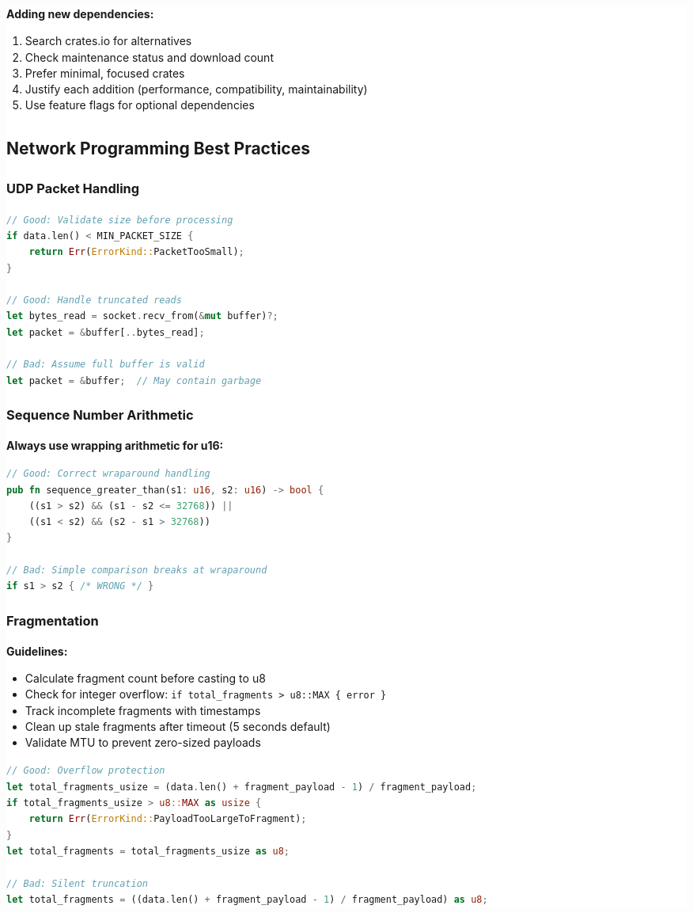 **Adding new dependencies:**

1. Search crates.io for alternatives
2. Check maintenance status and download count
3. Prefer minimal, focused crates
4. Justify each addition (performance, compatibility, maintainability)
5. Use feature flags for optional dependencies

## Network Programming Best Practices

### UDP Packet Handling

```rust
// Good: Validate size before processing
if data.len() < MIN_PACKET_SIZE {
    return Err(ErrorKind::PacketTooSmall);
}

// Good: Handle truncated reads
let bytes_read = socket.recv_from(&mut buffer)?;
let packet = &buffer[..bytes_read];

// Bad: Assume full buffer is valid
let packet = &buffer;  // May contain garbage
```

### Sequence Number Arithmetic

**Always use wrapping arithmetic for u16:**

```rust
// Good: Correct wraparound handling
pub fn sequence_greater_than(s1: u16, s2: u16) -> bool {
    ((s1 > s2) && (s1 - s2 <= 32768)) ||
    ((s1 < s2) && (s2 - s1 > 32768))
}

// Bad: Simple comparison breaks at wraparound
if s1 > s2 { /* WRONG */ }
```

### Fragmentation

**Guidelines:**

- Calculate fragment count before casting to u8
- Check for integer overflow: `if total_fragments > u8::MAX { error }`
- Track incomplete fragments with timestamps
- Clean up stale fragments after timeout (5 seconds default)
- Validate MTU to prevent zero-sized payloads

```rust
// Good: Overflow protection
let total_fragments_usize = (data.len() + fragment_payload - 1) / fragment_payload;
if total_fragments_usize > u8::MAX as usize {
    return Err(ErrorKind::PayloadTooLargeToFragment);
}
let total_fragments = total_fragments_usize as u8;

// Bad: Silent truncation
let total_fragments = ((data.len() + fragment_payload - 1) / fragment_payload) as u8;
```
